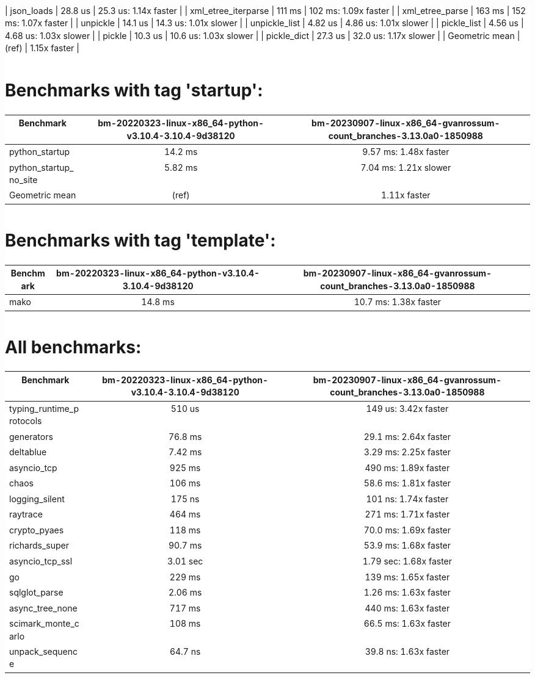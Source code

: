 | json_loads           | 28.8 us                                                | 25.3 us: 1.14x faster                                               |
| xml_etree_iterparse  | 111 ms                                                 | 102 ms: 1.09x faster                                                |
| xml_etree_parse      | 163 ms                                                 | 152 ms: 1.07x faster                                                |
| unpickle             | 14.1 us                                                | 14.3 us: 1.01x slower                                               |
| unpickle_list        | 4.82 us                                                | 4.86 us: 1.01x slower                                               |
| pickle_list          | 4.56 us                                                | 4.68 us: 1.03x slower                                               |
| pickle               | 10.3 us                                                | 10.6 us: 1.03x slower                                               |
| pickle_dict          | 27.3 us                                                | 32.0 us: 1.17x slower                                               |
| Geometric mean       | (ref)                                                  | 1.15x faster                                                        |

Benchmarks with tag 'startup':
==============================

| Benchmark              | bm-20220323-linux-x86_64-python-v3.10.4-3.10.4-9d38120 | bm-20230907-linux-x86_64-gvanrossum-count_branches-3.13.0a0-1850988 |
|------------------------|:------------------------------------------------------:|:-------------------------------------------------------------------:|
| python_startup         | 14.2 ms                                                | 9.57 ms: 1.48x faster                                               |
| python_startup_no_site | 5.82 ms                                                | 7.04 ms: 1.21x slower                                               |
| Geometric mean         | (ref)                                                  | 1.11x faster                                                        |

Benchmarks with tag 'template':
===============================

| Benchmark | bm-20220323-linux-x86_64-python-v3.10.4-3.10.4-9d38120 | bm-20230907-linux-x86_64-gvanrossum-count_branches-3.13.0a0-1850988 |
|-----------|:------------------------------------------------------:|:-------------------------------------------------------------------:|
| mako      | 14.8 ms                                                | 10.7 ms: 1.38x faster                                               |

All benchmarks:
===============

| Benchmark                | bm-20220323-linux-x86_64-python-v3.10.4-3.10.4-9d38120 | bm-20230907-linux-x86_64-gvanrossum-count_branches-3.13.0a0-1850988 |
|--------------------------|:------------------------------------------------------:|:-------------------------------------------------------------------:|
| typing_runtime_protocols | 510 us                                                 | 149 us: 3.42x faster                                                |
| generators               | 76.8 ms                                                | 29.1 ms: 2.64x faster                                               |
| deltablue                | 7.42 ms                                                | 3.29 ms: 2.25x faster                                               |
| asyncio_tcp              | 925 ms                                                 | 490 ms: 1.89x faster                                                |
| chaos                    | 106 ms                                                 | 58.6 ms: 1.81x faster                                               |
| logging_silent           | 175 ns                                                 | 101 ns: 1.74x faster                                                |
| raytrace                 | 464 ms                                                 | 271 ms: 1.71x faster                                                |
| crypto_pyaes             | 118 ms                                                 | 70.0 ms: 1.69x faster                                               |
| richards_super           | 90.7 ms                                                | 53.9 ms: 1.68x faster                                               |
| asyncio_tcp_ssl          | 3.01 sec                                               | 1.79 sec: 1.68x faster                                              |
| go                       | 229 ms                                                 | 139 ms: 1.65x faster                                                |
| sqlglot_parse            | 2.06 ms                                                | 1.26 ms: 1.63x faster                                               |
| async_tree_none          | 717 ms                                                 | 440 ms: 1.63x faster                                                |
| scimark_monte_carlo      | 108 ms                                                 | 66.5 ms: 1.63x faster                                               |
| unpack_sequence          | 64.7 ns                                                | 39.8 ns: 1.63x faster                                               |